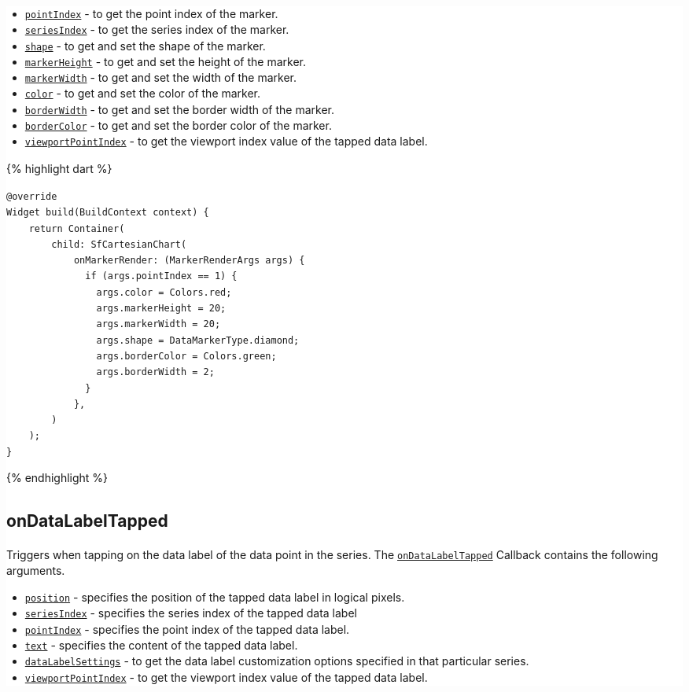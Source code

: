 * [`pointIndex`](https://pub.dev/documentation/syncfusion_flutter_charts/latest/charts/MarkerRenderArgs/pointIndex.html) - to get the point index of the marker.
* [`seriesIndex`](https://pub.dev/documentation/syncfusion_flutter_charts/latest/charts/MarkerRenderArgs/seriesIndex.html) - to get the series index of the marker.
* [`shape`](https://pub.dev/documentation/syncfusion_flutter_charts/latest/charts/MarkerRenderArgs/shape.html) - to get and set the shape of the marker.
* [`markerHeight`](https://pub.dev/documentation/syncfusion_flutter_charts/latest/charts/MarkerRenderArgs/markerHeight.html) - to get and set the height of the marker.
* [`markerWidth`](https://pub.dev/documentation/syncfusion_flutter_charts/latest/charts/MarkerRenderArgs/markerWidth.html) - to get and set the width of the marker.
* [`color`](https://pub.dev/documentation/syncfusion_flutter_charts/latest/charts/MarkerRenderArgs/color.html) - to get and set the color of the marker.
* [`borderWidth`](https://pub.dev/documentation/syncfusion_flutter_charts/latest/charts/MarkerRenderArgs/borderWidth.html) - to get and set the border width of the marker.
* [`borderColor`](https://pub.dev/documentation/syncfusion_flutter_charts/latest/charts/MarkerRenderArgs/borderColor.html) - to get and set the border color of the marker.
* [`viewportPointIndex`](https://pub.dev/documentation/syncfusion_flutter_charts/latest/charts/MarkerRenderArgs/viewportPointIndex.html) - to get the viewport index value of the tapped data label.

{% highlight dart %}

    @override
    Widget build(BuildContext context) {
        return Container(
            child: SfCartesianChart(
                onMarkerRender: (MarkerRenderArgs args) {
                  if (args.pointIndex == 1) {
                    args.color = Colors.red;
                    args.markerHeight = 20;
                    args.markerWidth = 20;
                    args.shape = DataMarkerType.diamond;
                    args.borderColor = Colors.green;
                    args.borderWidth = 2;
                  }
                },
            )
        );
    }

{% endhighlight %}

## onDataLabelTapped
Triggers when tapping on the data label of the data point in the series. The [`onDataLabelTapped`](https://pub.dev/documentation/syncfusion_flutter_charts/latest/charts/SfCartesianChart/onDataLabelTapped.html) Callback contains the following arguments.

* [`position`](https://pub.dev/documentation/syncfusion_flutter_charts/latest/charts/DataLabelTapDetails/position.html) - specifies the position of the tapped data label in logical pixels.
* [`seriesIndex`](https://pub.dev/documentation/syncfusion_flutter_charts/latest/charts/DataLabelTapDetails/seriesIndex.html) - specifies the series index of the tapped data label
* [`pointIndex`](https://pub.dev/documentation/syncfusion_flutter_charts/latest/charts/DataLabelTapDetails/pointIndex.html) - specifies the point index of the tapped data label.
* [`text`](https://pub.dev/documentation/syncfusion_flutter_charts/latest/charts/DataLabelTapDetails/text.html) - specifies the content of the tapped data label.
* [`dataLabelSettings`](https://pub.dev/documentation/syncfusion_flutter_charts/latest/charts/DataLabelTapDetails/dataLabelSettings.html) - to get the data label customization options specified in that particular series.
* [`viewportPointIndex`](https://pub.dev/documentation/syncfusion_flutter_charts/latest/charts/DataLabelTapDetails/viewportPointIndex.html) - to get the viewport index value of the tapped data label.
